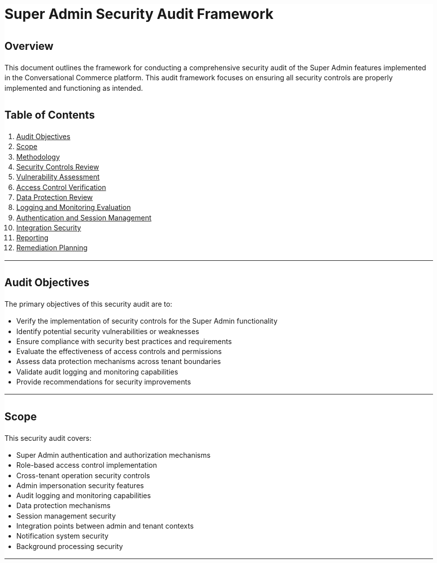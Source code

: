 # Super Admin Security Audit Framework

## Overview

This document outlines the framework for conducting a comprehensive security audit of the Super Admin features implemented in the Conversational Commerce platform. This audit framework focuses on ensuring all security controls are properly implemented and functioning as intended.

## Table of Contents

1. [Audit Objectives](#audit-objectives)
2. [Scope](#scope)
3. [Methodology](#methodology)
4. [Security Controls Review](#security-controls-review)
5. [Vulnerability Assessment](#vulnerability-assessment)
6. [Access Control Verification](#access-control-verification)
7. [Data Protection Review](#data-protection-review)
8. [Logging and Monitoring Evaluation](#logging-and-monitoring-evaluation)
9. [Authentication and Session Management](#authentication-and-session-management)
10. [Integration Security](#integration-security)
11. [Reporting](#reporting)
12. [Remediation Planning](#remediation-planning)

---

## Audit Objectives

The primary objectives of this security audit are to:

- Verify the implementation of security controls for the Super Admin functionality
- Identify potential security vulnerabilities or weaknesses
- Ensure compliance with security best practices and requirements
- Evaluate the effectiveness of access controls and permissions
- Assess data protection mechanisms across tenant boundaries
- Validate audit logging and monitoring capabilities
- Provide recommendations for security improvements

---

## Scope

This security audit covers:

- Super Admin authentication and authorization mechanisms
- Role-based access control implementation
- Cross-tenant operation security controls
- Admin impersonation security features
- Audit logging and monitoring capabilities
- Data protection mechanisms
- Session management security
- Integration points between admin and tenant contexts
- Notification system security
- Background processing security

---